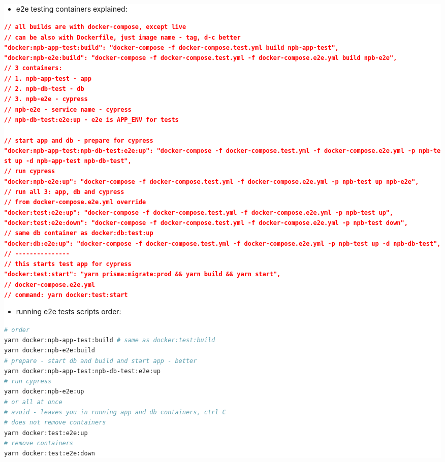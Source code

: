 - e2e testing containers explained:

```json
// all builds are with docker-compose, except live
// can be also with Dockerfile, just image name - tag, d-c better
"docker:npb-app-test:build": "docker-compose -f docker-compose.test.yml build npb-app-test",
"docker:npb-e2e:build": "docker-compose -f docker-compose.test.yml -f docker-compose.e2e.yml build npb-e2e",
// 3 containers:
// 1. npb-app-test - app
// 2. npb-db-test - db
// 3. npb-e2e - cypress
// npb-e2e - service name - cypress
// npb-db-test:e2e:up - e2e is APP_ENV for tests

// start app and db - prepare for cypress
"docker:npb-app-test:npb-db-test:e2e:up": "docker-compose -f docker-compose.test.yml -f docker-compose.e2e.yml -p npb-test up -d npb-app-test npb-db-test",
// run cypress
"docker:npb-e2e:up": "docker-compose -f docker-compose.test.yml -f docker-compose.e2e.yml -p npb-test up npb-e2e",
// run all 3: app, db and cypress
// from docker-compose.e2e.yml override
"docker:test:e2e:up": "docker-compose -f docker-compose.test.yml -f docker-compose.e2e.yml -p npb-test up",
"docker:test:e2e:down": "docker-compose -f docker-compose.test.yml -f docker-compose.e2e.yml -p npb-test down",
// same db container as docker:db:test:up
"docker:db:e2e:up": "docker-compose -f docker-compose.test.yml -f docker-compose.e2e.yml -p npb-test up -d npb-db-test",
// ---------------
// this starts test app for cypress
"docker:test:start": "yarn prisma:migrate:prod && yarn build && yarn start",
// docker-compose.e2e.yml
// command: yarn docker:test:start
```

- running e2e tests scripts order:

```bash
# order
yarn docker:npb-app-test:build # same as docker:test:build
yarn docker:npb-e2e:build
# prepare - start db and build and start app - better
yarn docker:npb-app-test:npb-db-test:e2e:up
# run cypress
yarn docker:npb-e2e:up
# or all at once
# avoid - leaves you in running app and db containers, ctrl C
# does not remove containers
yarn docker:test:e2e:up
# remove containers
yarn docker:test:e2e:down
```
